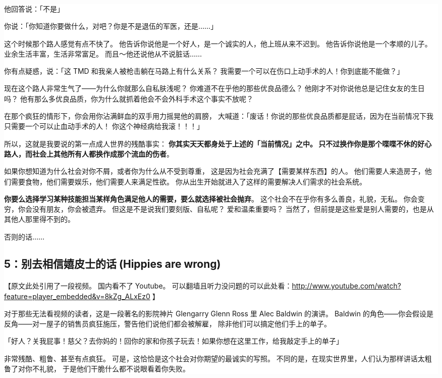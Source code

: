 他回答说：「不是」

你说：「你知道你要做什么，对吧？你是不是退伍的军医，还是……」

这个时候那个路人感觉有点不快了。
他告诉你说他是一个好人，是一个诚实的人，他上班从来不迟到。
他告诉你说他是一个孝顺的儿子。
业余生活丰富，生活非常富足。
而且～他还说他从不说脏话……

你有点疑惑，说：「这 TMD 和我亲人被枪击躺在马路上有什么关系？
我需要一个可以在伤口上动手术的人！你到底能不能做？」

现在这个路人非常生气了——为什么你就那么自私肤浅呢？
你难道不在乎他的那些优良品德么？
他刚才不对你说他总是记住女友的生日吗？
他有那么多优良品质，你为什么就抓着他会不会外科手术这个事实不放呢？

在那个疯狂的情形下，你会用你沾满鲜血的双手用力摇晃他的肩膀，
大喊道：「废话！你说的那些优良品质都是屁话，因为在当前情况下我只需要一个可以止血动手术的人！
你这个神经病给我滚！！！」

所以，这就是我要说的第一点成人世界的残酷事实：
**你其实天天都身处于上述的「当前情况」之中。
只不过换作你是那个喋喋不休的好心路人，而社会上其他所有人都换作成那个流血的伤者**。

如果你想知道为什么社会对你不屑，或者你为什么从不受到尊重，
这是因为社会充满了【需要某样东西】的人。
他们需要人来造房子，他们需要食物，他们需要娱乐，他们需要人来满足性欲。
你从出生开始就进入了这样的需要解决人们需求的社会系统。

**你要么选择学习某种技能担当某样角色满足他人的需要，要么就选择被社会抛弃**。
这个社会不在乎你有多么善良，礼貌，无私。
你会变穷，你会没有朋友，你会被遗弃。
但这是不是说我们要刻版、自私呢？
爱和温柔重要吗？
当然了，但前提是这些爱是别人需要的，也是从其他人那里得不到的。

否则的话……

## 5：别去相信嬉皮士的话 (Hippies are wrong)

【原文此处引用了一段视频。
国内看不了 Youtube。
可以翻墙且听力没问题的可以此处看：<http://www.youtube.com/watch?feature=player_embedded&v=8kZg_ALxEz0> 】

对于那些无法看视频的读者，这是一段著名的影院神片 Glengarry Glenn Ross 里 Alec Baldwin 的演讲。
Baldwin 的角色——你会假设是反角——对一屋子的销售员疯狂施压，警告他们说他们都会被解雇，
除非他们可以搞定他们手上的单子。

「好人？关我屁事！慈父？去你妈的！回你的家和你孩子玩去！如果你想在这里工作，给我敲定手上的单子」

非常残酷、粗鲁、甚至有点疯狂。
可是，这恰恰是这个社会对你期望的最诚实的写照。
不同的是，在现实世界里，人们认为那样讲话太粗鲁了对你不礼貌，
于是他们干脆什么都不说眼看着你失败。
